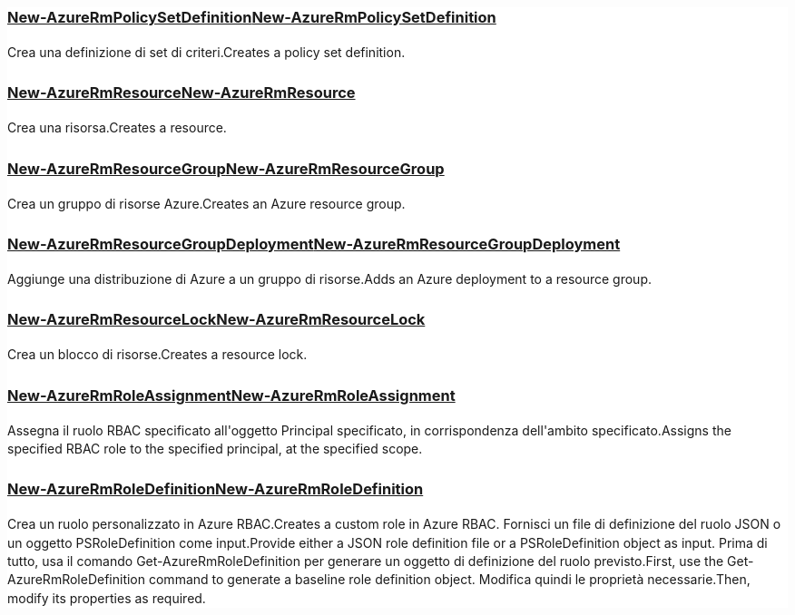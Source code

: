 ### [<span data-ttu-id="a8e5d-193">New-AzureRmPolicySetDefinition</span><span class="sxs-lookup"><span data-stu-id="a8e5d-193">New-AzureRmPolicySetDefinition</span></span>](New-AzureRmPolicySetDefinition.md)
<span data-ttu-id="a8e5d-194">Crea una definizione di set di criteri.</span><span class="sxs-lookup"><span data-stu-id="a8e5d-194">Creates a policy set definition.</span></span>

### [<span data-ttu-id="a8e5d-195">New-AzureRmResource</span><span class="sxs-lookup"><span data-stu-id="a8e5d-195">New-AzureRmResource</span></span>](New-AzureRmResource.md)
<span data-ttu-id="a8e5d-196">Crea una risorsa.</span><span class="sxs-lookup"><span data-stu-id="a8e5d-196">Creates a resource.</span></span>

### [<span data-ttu-id="a8e5d-197">New-AzureRmResourceGroup</span><span class="sxs-lookup"><span data-stu-id="a8e5d-197">New-AzureRmResourceGroup</span></span>](New-AzureRmResourceGroup.md)
<span data-ttu-id="a8e5d-198">Crea un gruppo di risorse Azure.</span><span class="sxs-lookup"><span data-stu-id="a8e5d-198">Creates an Azure resource group.</span></span>

### [<span data-ttu-id="a8e5d-199">New-AzureRmResourceGroupDeployment</span><span class="sxs-lookup"><span data-stu-id="a8e5d-199">New-AzureRmResourceGroupDeployment</span></span>](New-AzureRmResourceGroupDeployment.md)
<span data-ttu-id="a8e5d-200">Aggiunge una distribuzione di Azure a un gruppo di risorse.</span><span class="sxs-lookup"><span data-stu-id="a8e5d-200">Adds an Azure deployment to a resource group.</span></span>

### [<span data-ttu-id="a8e5d-201">New-AzureRmResourceLock</span><span class="sxs-lookup"><span data-stu-id="a8e5d-201">New-AzureRmResourceLock</span></span>](New-AzureRmResourceLock.md)
<span data-ttu-id="a8e5d-202">Crea un blocco di risorse.</span><span class="sxs-lookup"><span data-stu-id="a8e5d-202">Creates a resource lock.</span></span>

### [<span data-ttu-id="a8e5d-203">New-AzureRmRoleAssignment</span><span class="sxs-lookup"><span data-stu-id="a8e5d-203">New-AzureRmRoleAssignment</span></span>](New-AzureRmRoleAssignment.md)
<span data-ttu-id="a8e5d-204">Assegna il ruolo RBAC specificato all'oggetto Principal specificato, in corrispondenza dell'ambito specificato.</span><span class="sxs-lookup"><span data-stu-id="a8e5d-204">Assigns the specified RBAC role to the specified principal, at the specified scope.</span></span>

### [<span data-ttu-id="a8e5d-205">New-AzureRmRoleDefinition</span><span class="sxs-lookup"><span data-stu-id="a8e5d-205">New-AzureRmRoleDefinition</span></span>](New-AzureRmRoleDefinition.md)
<span data-ttu-id="a8e5d-206">Crea un ruolo personalizzato in Azure RBAC.</span><span class="sxs-lookup"><span data-stu-id="a8e5d-206">Creates a custom role in Azure RBAC.</span></span>
<span data-ttu-id="a8e5d-207">Fornisci un file di definizione del ruolo JSON o un oggetto PSRoleDefinition come input.</span><span class="sxs-lookup"><span data-stu-id="a8e5d-207">Provide either a JSON role definition file or a PSRoleDefinition object as input.</span></span>
<span data-ttu-id="a8e5d-208">Prima di tutto, usa il comando Get-AzureRmRoleDefinition per generare un oggetto di definizione del ruolo previsto.</span><span class="sxs-lookup"><span data-stu-id="a8e5d-208">First, use the Get-AzureRmRoleDefinition command to generate a baseline role definition object.</span></span>
<span data-ttu-id="a8e5d-209">Modifica quindi le proprietà necessarie.</span><span class="sxs-lookup"><span data-stu-id="a8e5d-209">Then, modify its properties as required.</span></span>